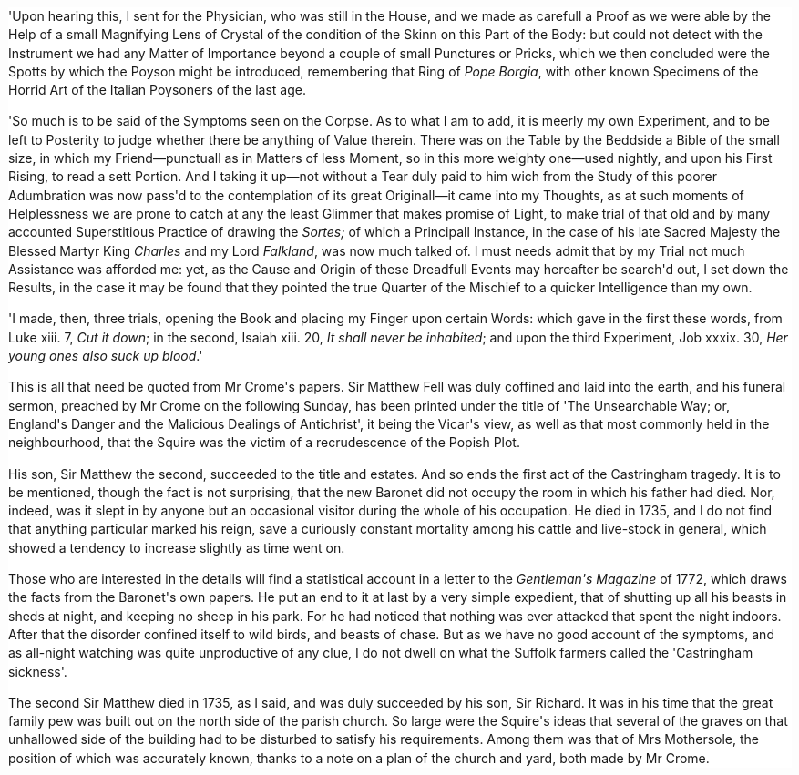'Upon hearing this, I sent for the Physician, who was still in the House, and we made as carefull a Proof as we were able by the Help of a small Magnifying Lens of Crystal of the condition of the Skinn on this Part of the Body: but could not detect with the Instrument we had any Matter of Importance beyond a couple of small Punctures or Pricks, which we then concluded were the Spotts by which the Poyson might be introduced, remembering that Ring of _Pope Borgia_, with other known Specimens of the Horrid Art of the Italian Poysoners of the last age.

'So much is to be said of the Symptoms seen on the Corpse. As to what I am to add, it is meerly my own Experiment, and to be left to Posterity to judge whether there be anything of Value therein. There was on the Table by the Beddside a Bible of the small size, in which my Friend—punctuall as in Matters of less Moment, so in this more weighty one—used nightly, and upon his First Rising, to read a sett Portion. And I taking it up—not without a Tear duly paid to him wich from the Study of this poorer Adumbration was now pass'd to the contemplation of its great Originall—it came into my Thoughts, as at such moments of Helplessness we are prone to catch at any the least Glimmer that makes promise of Light, to make trial of that old and by many accounted Superstitious Practice of drawing the _Sortes;_ of which a Principall Instance, in the case of his late Sacred Majesty the Blessed Martyr King _Charles_ and my Lord _Falkland_, was now much talked of. I must needs admit that by my Trial not much Assistance was afforded me: yet, as the Cause and Origin of these Dreadfull Events may hereafter be search'd out, I set down the Results, in the case it may be found that they pointed the true Quarter of the Mischief to a quicker Intelligence than my own.

'I made, then, three trials, opening the Book and placing my Finger upon certain Words: which gave in the first these words, from Luke xiii. 7, _Cut it down_; in the second, Isaiah xiii. 20, _It shall never be inhabited_; and upon the third Experiment, Job xxxix. 30, _Her young ones also suck up blood_.'

This is all that need be quoted from Mr Crome's papers. Sir Matthew Fell was duly coffined and laid into the earth, and his funeral sermon, preached by Mr Crome on the following Sunday, has been printed under the title of 'The Unsearchable Way; or, England's Danger and the Malicious Dealings of Antichrist', it being the Vicar's view, as well as that most commonly held in the neighbourhood, that the Squire was the victim of a recrudescence of the Popish Plot.

His son, Sir Matthew the second, succeeded to the title and estates. And so ends the first act of the Castringham tragedy. It is to be mentioned, though the fact is not surprising, that the new Baronet did not occupy the room in which his father had died. Nor, indeed, was it slept in by anyone but an occasional visitor during the whole of his occupation. He died in 1735, and I do not find that anything particular marked his reign, save a curiously constant mortality among his cattle and live-stock in general, which showed a tendency to increase slightly as time went on.

Those who are interested in the details will find a statistical account in a letter to the _Gentleman's Magazine_ of 1772, which draws the facts from the Baronet's own papers. He put an end to it at last by a very simple expedient, that of shutting up all his beasts in sheds at night, and keeping no sheep in his park. For he had noticed that nothing was ever attacked that spent the night indoors. After that the disorder confined itself to wild birds, and beasts of chase. But as we have no good account of the symptoms, and as all-night watching was quite unproductive of any clue, I do not dwell on what the Suffolk farmers called the 'Castringham sickness'.

The second Sir Matthew died in 1735, as I said, and was duly succeeded by his son, Sir Richard. It was in his time that the great family pew was built out on the north side of the parish church. So large were the Squire's ideas that several of the graves on that unhallowed side of the building had to be disturbed to satisfy his requirements. Among them was that of Mrs Mothersole, the position of which was accurately known, thanks to a note on a plan of the church and yard, both made by Mr Crome.
